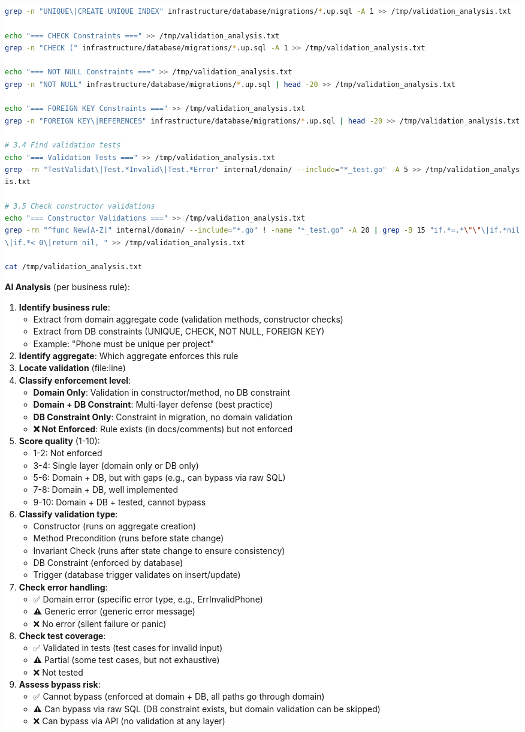 ```bash
grep -n "UNIQUE\|CREATE UNIQUE INDEX" infrastructure/database/migrations/*.up.sql -A 1 >> /tmp/validation_analysis.txt

echo "=== CHECK Constraints ===" >> /tmp/validation_analysis.txt
grep -n "CHECK (" infrastructure/database/migrations/*.up.sql -A 1 >> /tmp/validation_analysis.txt

echo "=== NOT NULL Constraints ===" >> /tmp/validation_analysis.txt
grep -n "NOT NULL" infrastructure/database/migrations/*.up.sql | head -20 >> /tmp/validation_analysis.txt

echo "=== FOREIGN KEY Constraints ===" >> /tmp/validation_analysis.txt
grep -n "FOREIGN KEY\|REFERENCES" infrastructure/database/migrations/*.up.sql | head -20 >> /tmp/validation_analysis.txt

# 3.4 Find validation tests
echo "=== Validation Tests ===" >> /tmp/validation_analysis.txt
grep -rn "TestValidat\|Test.*Invalid\|Test.*Error" internal/domain/ --include="*_test.go" -A 5 >> /tmp/validation_analysis.txt

# 3.5 Check constructor validations
echo "=== Constructor Validations ===" >> /tmp/validation_analysis.txt
grep -rn "^func New[A-Z]" internal/domain/ --include="*.go" ! -name "*_test.go" -A 20 | grep -B 15 "if.*=.*\"\"\|if.*nil\|if.*< 0\|return nil, " >> /tmp/validation_analysis.txt

cat /tmp/validation_analysis.txt
```

**AI Analysis** (per business rule):
1. **Identify business rule**:
   - Extract from domain aggregate code (validation methods, constructor checks)
   - Extract from DB constraints (UNIQUE, CHECK, NOT NULL, FOREIGN KEY)
   - Example: "Phone must be unique per project"
2. **Identify aggregate**: Which aggregate enforces this rule
3. **Locate validation** (file:line)
4. **Classify enforcement level**:
   - **Domain Only**: Validation in constructor/method, no DB constraint
   - **Domain + DB Constraint**: Multi-layer defense (best practice)
   - **DB Constraint Only**: Constraint in migration, no domain validation
   - **❌ Not Enforced**: Rule exists (in docs/comments) but not enforced
5. **Score quality** (1-10):
   - 1-2: Not enforced
   - 3-4: Single layer (domain only or DB only)
   - 5-6: Domain + DB, but with gaps (e.g., can bypass via raw SQL)
   - 7-8: Domain + DB, well implemented
   - 9-10: Domain + DB + tested, cannot bypass
6. **Classify validation type**:
   - Constructor (runs on aggregate creation)
   - Method Precondition (runs before state change)
   - Invariant Check (runs after state change to ensure consistency)
   - DB Constraint (enforced by database)
   - Trigger (database trigger validates on insert/update)
7. **Check error handling**:
   - ✅ Domain error (specific error type, e.g., ErrInvalidPhone)
   - ⚠️ Generic error (generic error message)
   - ❌ No error (silent failure or panic)
8. **Check test coverage**:
   - ✅ Validated in tests (test cases for invalid input)
   - ⚠️ Partial (some test cases, but not exhaustive)
   - ❌ Not tested
9. **Assess bypass risk**:
   - ✅ Cannot bypass (enforced at domain + DB, all paths go through domain)
   - ⚠️ Can bypass via raw SQL (DB constraint exists, but domain validation can be skipped)
   - ❌ Can bypass via API (no validation at any layer)